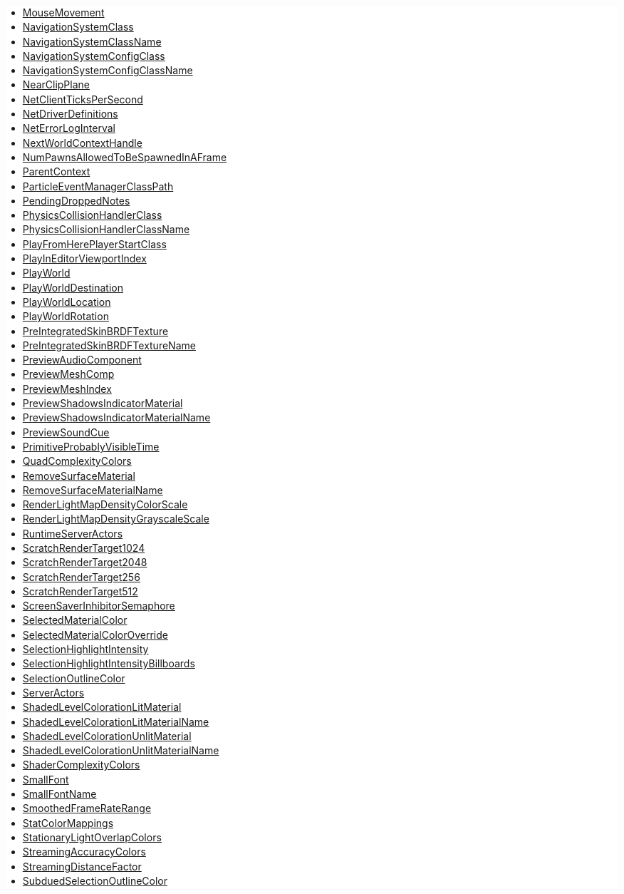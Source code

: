 - [MouseMovement](ue_ue.EditorEngine.md#mousemovement)
- [NavigationSystemClass](ue_ue.EditorEngine.md#navigationsystemclass)
- [NavigationSystemClassName](ue_ue.EditorEngine.md#navigationsystemclassname)
- [NavigationSystemConfigClass](ue_ue.EditorEngine.md#navigationsystemconfigclass)
- [NavigationSystemConfigClassName](ue_ue.EditorEngine.md#navigationsystemconfigclassname)
- [NearClipPlane](ue_ue.EditorEngine.md#nearclipplane)
- [NetClientTicksPerSecond](ue_ue.EditorEngine.md#netclienttickspersecond)
- [NetDriverDefinitions](ue_ue.EditorEngine.md#netdriverdefinitions)
- [NetErrorLogInterval](ue_ue.EditorEngine.md#neterrorloginterval)
- [NextWorldContextHandle](ue_ue.EditorEngine.md#nextworldcontexthandle)
- [NumPawnsAllowedToBeSpawnedInAFrame](ue_ue.EditorEngine.md#numpawnsallowedtobespawnedinaframe)
- [ParentContext](ue_ue.EditorEngine.md#parentcontext)
- [ParticleEventManagerClassPath](ue_ue.EditorEngine.md#particleeventmanagerclasspath)
- [PendingDroppedNotes](ue_ue.EditorEngine.md#pendingdroppednotes)
- [PhysicsCollisionHandlerClass](ue_ue.EditorEngine.md#physicscollisionhandlerclass)
- [PhysicsCollisionHandlerClassName](ue_ue.EditorEngine.md#physicscollisionhandlerclassname)
- [PlayFromHerePlayerStartClass](ue_ue.EditorEngine.md#playfromhereplayerstartclass)
- [PlayInEditorViewportIndex](ue_ue.EditorEngine.md#playineditorviewportindex)
- [PlayWorld](ue_ue.EditorEngine.md#playworld)
- [PlayWorldDestination](ue_ue.EditorEngine.md#playworlddestination)
- [PlayWorldLocation](ue_ue.EditorEngine.md#playworldlocation)
- [PlayWorldRotation](ue_ue.EditorEngine.md#playworldrotation)
- [PreIntegratedSkinBRDFTexture](ue_ue.EditorEngine.md#preintegratedskinbrdftexture)
- [PreIntegratedSkinBRDFTextureName](ue_ue.EditorEngine.md#preintegratedskinbrdftexturename)
- [PreviewAudioComponent](ue_ue.EditorEngine.md#previewaudiocomponent)
- [PreviewMeshComp](ue_ue.EditorEngine.md#previewmeshcomp)
- [PreviewMeshIndex](ue_ue.EditorEngine.md#previewmeshindex)
- [PreviewShadowsIndicatorMaterial](ue_ue.EditorEngine.md#previewshadowsindicatormaterial)
- [PreviewShadowsIndicatorMaterialName](ue_ue.EditorEngine.md#previewshadowsindicatormaterialname)
- [PreviewSoundCue](ue_ue.EditorEngine.md#previewsoundcue)
- [PrimitiveProbablyVisibleTime](ue_ue.EditorEngine.md#primitiveprobablyvisibletime)
- [QuadComplexityColors](ue_ue.EditorEngine.md#quadcomplexitycolors)
- [RemoveSurfaceMaterial](ue_ue.EditorEngine.md#removesurfacematerial)
- [RemoveSurfaceMaterialName](ue_ue.EditorEngine.md#removesurfacematerialname)
- [RenderLightMapDensityColorScale](ue_ue.EditorEngine.md#renderlightmapdensitycolorscale)
- [RenderLightMapDensityGrayscaleScale](ue_ue.EditorEngine.md#renderlightmapdensitygrayscalescale)
- [RuntimeServerActors](ue_ue.EditorEngine.md#runtimeserveractors)
- [ScratchRenderTarget1024](ue_ue.EditorEngine.md#scratchrendertarget1024)
- [ScratchRenderTarget2048](ue_ue.EditorEngine.md#scratchrendertarget2048)
- [ScratchRenderTarget256](ue_ue.EditorEngine.md#scratchrendertarget256)
- [ScratchRenderTarget512](ue_ue.EditorEngine.md#scratchrendertarget512)
- [ScreenSaverInhibitorSemaphore](ue_ue.EditorEngine.md#screensaverinhibitorsemaphore)
- [SelectedMaterialColor](ue_ue.EditorEngine.md#selectedmaterialcolor)
- [SelectedMaterialColorOverride](ue_ue.EditorEngine.md#selectedmaterialcoloroverride)
- [SelectionHighlightIntensity](ue_ue.EditorEngine.md#selectionhighlightintensity)
- [SelectionHighlightIntensityBillboards](ue_ue.EditorEngine.md#selectionhighlightintensitybillboards)
- [SelectionOutlineColor](ue_ue.EditorEngine.md#selectionoutlinecolor)
- [ServerActors](ue_ue.EditorEngine.md#serveractors)
- [ShadedLevelColorationLitMaterial](ue_ue.EditorEngine.md#shadedlevelcolorationlitmaterial)
- [ShadedLevelColorationLitMaterialName](ue_ue.EditorEngine.md#shadedlevelcolorationlitmaterialname)
- [ShadedLevelColorationUnlitMaterial](ue_ue.EditorEngine.md#shadedlevelcolorationunlitmaterial)
- [ShadedLevelColorationUnlitMaterialName](ue_ue.EditorEngine.md#shadedlevelcolorationunlitmaterialname)
- [ShaderComplexityColors](ue_ue.EditorEngine.md#shadercomplexitycolors)
- [SmallFont](ue_ue.EditorEngine.md#smallfont)
- [SmallFontName](ue_ue.EditorEngine.md#smallfontname)
- [SmoothedFrameRateRange](ue_ue.EditorEngine.md#smoothedframeraterange)
- [StatColorMappings](ue_ue.EditorEngine.md#statcolormappings)
- [StationaryLightOverlapColors](ue_ue.EditorEngine.md#stationarylightoverlapcolors)
- [StreamingAccuracyColors](ue_ue.EditorEngine.md#streamingaccuracycolors)
- [StreamingDistanceFactor](ue_ue.EditorEngine.md#streamingdistancefactor)
- [SubduedSelectionOutlineColor](ue_ue.EditorEngine.md#subduedselectionoutlinecolor)